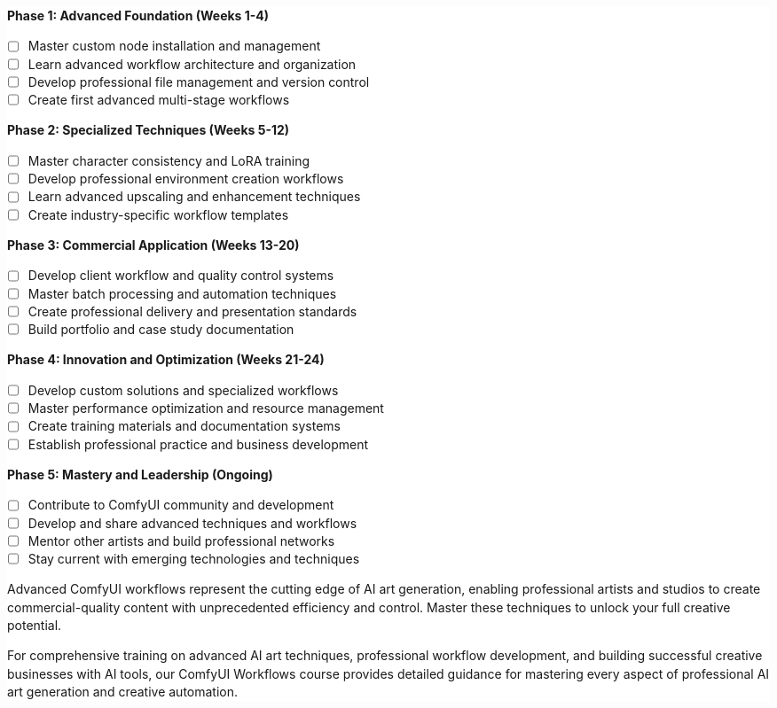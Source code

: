**Phase 1: Advanced Foundation (Weeks 1-4)**
- [ ] Master custom node installation and management
- [ ] Learn advanced workflow architecture and organization
- [ ] Develop professional file management and version control
- [ ] Create first advanced multi-stage workflows

**Phase 2: Specialized Techniques (Weeks 5-12)**
- [ ] Master character consistency and LoRA training
- [ ] Develop professional environment creation workflows
- [ ] Learn advanced upscaling and enhancement techniques
- [ ] Create industry-specific workflow templates

**Phase 3: Commercial Application (Weeks 13-20)**
- [ ] Develop client workflow and quality control systems
- [ ] Master batch processing and automation techniques
- [ ] Create professional delivery and presentation standards
- [ ] Build portfolio and case study documentation

**Phase 4: Innovation and Optimization (Weeks 21-24)**
- [ ] Develop custom solutions and specialized workflows
- [ ] Master performance optimization and resource management
- [ ] Create training materials and documentation systems
- [ ] Establish professional practice and business development

**Phase 5: Mastery and Leadership (Ongoing)**
- [ ] Contribute to ComfyUI community and development
- [ ] Develop and share advanced techniques and workflows
- [ ] Mentor other artists and build professional networks
- [ ] Stay current with emerging technologies and techniques

Advanced ComfyUI workflows represent the cutting edge of AI art generation, enabling professional artists and studios to create commercial-quality content with unprecedented efficiency and control. Master these techniques to unlock your full creative potential.

For comprehensive training on advanced AI art techniques, professional workflow development, and building successful creative businesses with AI tools, our ComfyUI Workflows course provides detailed guidance for mastering every aspect of professional AI art generation and creative automation.